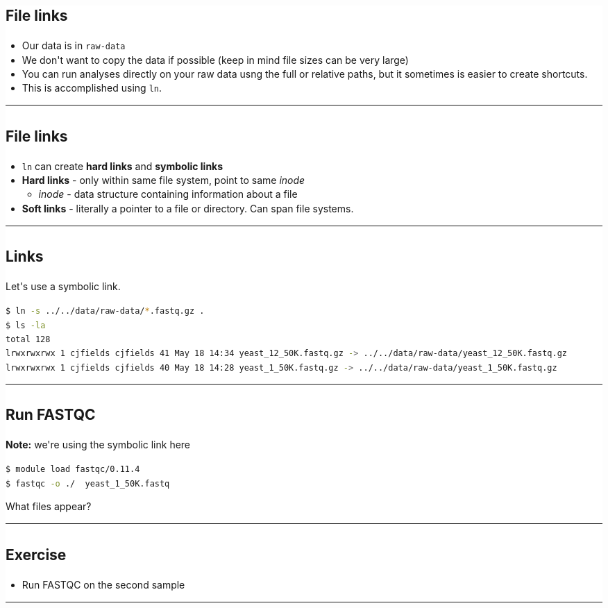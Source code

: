 
## File links

* Our data is in `raw-data`
* We don't want to copy the data if possible (keep in mind file sizes can be very large)  
* You can run analyses directly on your raw data usng the full or relative paths, but it sometimes is easier to create shortcuts.  
* This is accomplished using `ln`.  

---

## File links

* `ln` can create **hard links** and **symbolic links**
* **Hard links** - only within same file system, point to same *inode*
  * *inode* - data structure containing information about a file
* **Soft links** - literally a pointer to a file or directory.  Can span file systems.

---

## Links

Let's use a symbolic link.

```bash
$ ln -s ../../data/raw-data/*.fastq.gz .
$ ls -la
total 128
lrwxrwxrwx 1 cjfields cjfields 41 May 18 14:34 yeast_12_50K.fastq.gz -> ../../data/raw-data/yeast_12_50K.fastq.gz
lrwxrwxrwx 1 cjfields cjfields 40 May 18 14:28 yeast_1_50K.fastq.gz -> ../../data/raw-data/yeast_1_50K.fastq.gz
```

---

## Run FASTQC

**Note:** we're using the symbolic link here

```bash
$ module load fastqc/0.11.4
$ fastqc -o ./  yeast_1_50K.fastq
```

What files appear?

---

## Exercise

* Run FASTQC on the second sample

--- 
